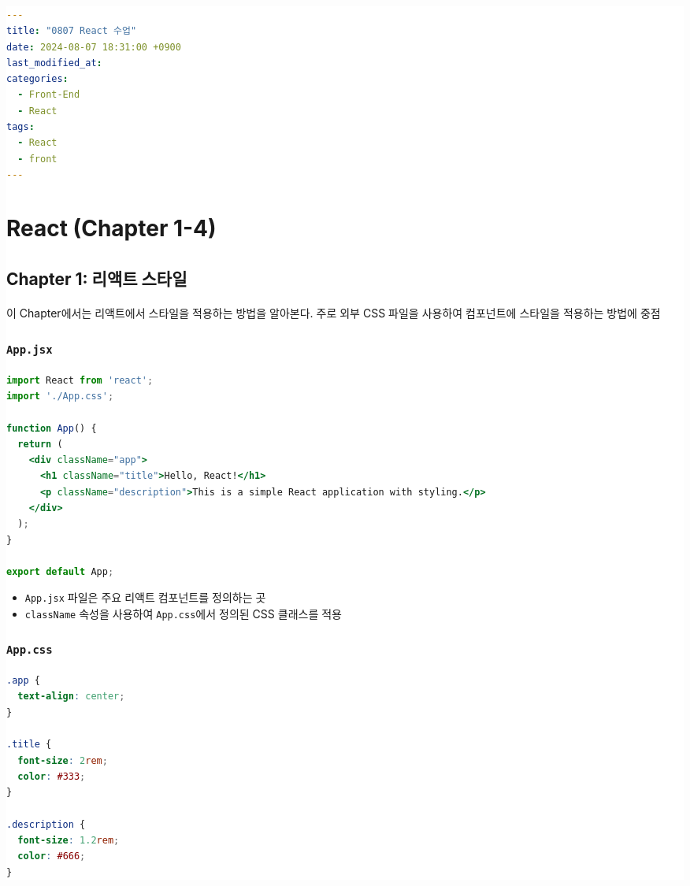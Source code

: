 ```yaml
---
title: "0807 React 수업"
date: 2024-08-07 18:31:00 +0900
last_modified_at: 
categories: 
  - Front-End
  - React
tags:
  - React
  - front
---
```



# React (Chapter 1-4)

## Chapter 1: 리액트 스타일

이 Chapter에서는 리액트에서 스타일을 적용하는 방법을 알아본다. 주로 외부 CSS 파일을 사용하여 컴포넌트에 스타일을 적용하는 방법에 중점

### `App.jsx`

```jsx
import React from 'react';
import './App.css';

function App() {
  return (
    <div className="app">
      <h1 className="title">Hello, React!</h1>
      <p className="description">This is a simple React application with styling.</p>
    </div>
  );
}

export default App;
```

- `App.jsx` 파일은 주요 리액트 컴포넌트를 정의하는 곳
- `className` 속성을 사용하여 `App.css`에서 정의된 CSS 클래스를 적용

### `App.css`

```css
.app {
  text-align: center;
}

.title {
  font-size: 2rem;
  color: #333;
}

.description {
  font-size: 1.2rem;
  color: #666;
}
```
